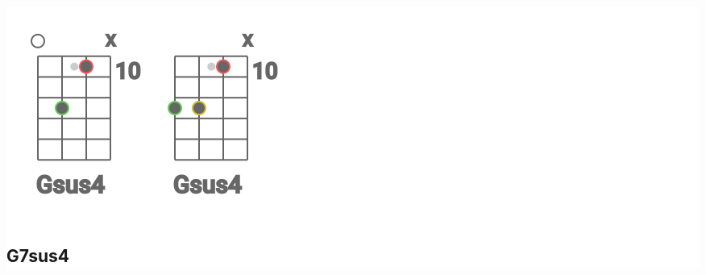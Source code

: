 <img src="https://raw.githubusercontent.com/Capevace/ukulele-chords/main/svgs/Gsus4-17.svg" loading="lazy" async alt="Gsus4 - 17"><img src="https://raw.githubusercontent.com/Capevace/ukulele-chords/main/svgs/Gsus4-18.svg" loading="lazy" async alt="Gsus4 - 18">

## G7sus4
